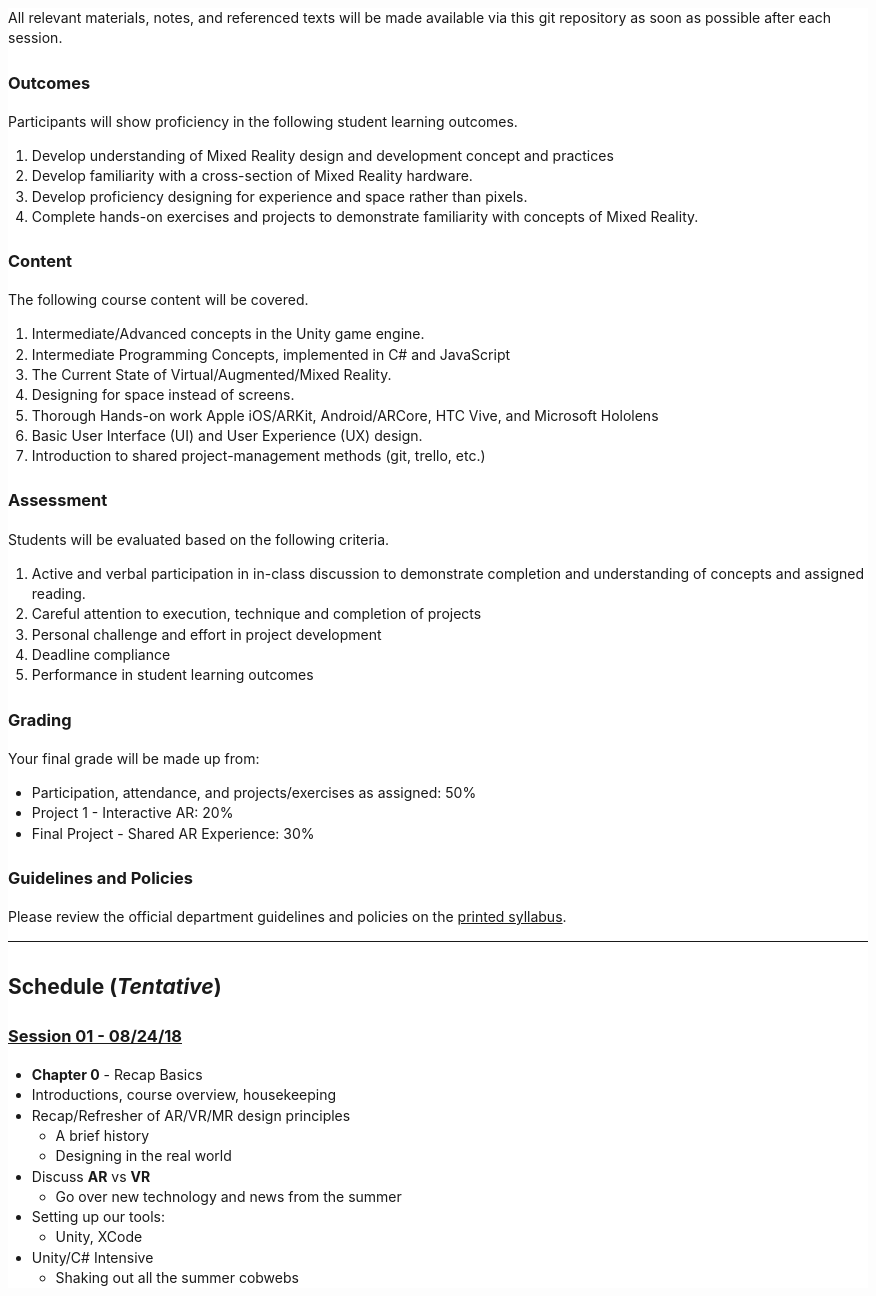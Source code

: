 All relevant materials, notes, and referenced texts will be made available via this git repository as soon as possible after each session.

### Outcomes
Participants will show proficiency in the following student learning outcomes.

1. Develop understanding of Mixed Reality design and development concept and practices
2. Develop familiarity with a cross-section of Mixed Reality hardware.
3. Develop proficiency designing for experience and space rather than pixels.
4. Complete hands-on exercises and projects to demonstrate familiarity with concepts of Mixed Reality.

### Content
The following course content will be covered.

1. Intermediate/Advanced concepts in the Unity game engine.
2. Intermediate Programming Concepts, implemented in C# and JavaScript
3. The Current State of Virtual/Augmented/Mixed Reality.
4. Designing for space instead of screens.
5. Thorough Hands-on work Apple iOS/ARKit, Android/ARCore, HTC Vive, and Microsoft Hololens
6. Basic User Interface (UI) and User Experience (UX) design.
7. Introduction to shared project-management methods (git, trello, etc.)

### Assessment
Students will be evaluated based on the following criteria.

1. Active and verbal participation in in-class discussion to demonstrate completion and understanding of concepts and assigned reading.
2. Careful attention to execution, technique and completion of projects
3. Personal challenge and effort in project development
4. Deadline compliance
5. Performance in student learning outcomes

### Grading
Your final grade will be made up from:

* Participation, attendance, and projects/exercises as assigned: 50%
* Project 1 - Interactive AR: 20%
* Final Project - Shared AR Experience: 30%

### Guidelines and Policies
Please review the official department guidelines and policies on the [printed syllabus](https://github.com/ivaylopg/AdvancedMixedRealityStudio/blob/master/SyllabusTech3707.pdf).


---

## Schedule (_Tentative_)


### [Session 01 - 08/24/18](https://github.com/ivaylopg/AdvancedMixedRealityStudio/tree/master/ClassNotes/Session01)
* **Chapter 0** - Recap Basics
* Introductions, course overview, housekeeping
* Recap/Refresher of AR/VR/MR design principles
    * A brief history
    * Designing in the real world
* Discuss **AR** vs **VR**
    * Go over new technology and news from the summer
* Setting up our tools:
    * Unity, XCode
* Unity/C# Intensive
    * Shaking out all the summer cobwebs
